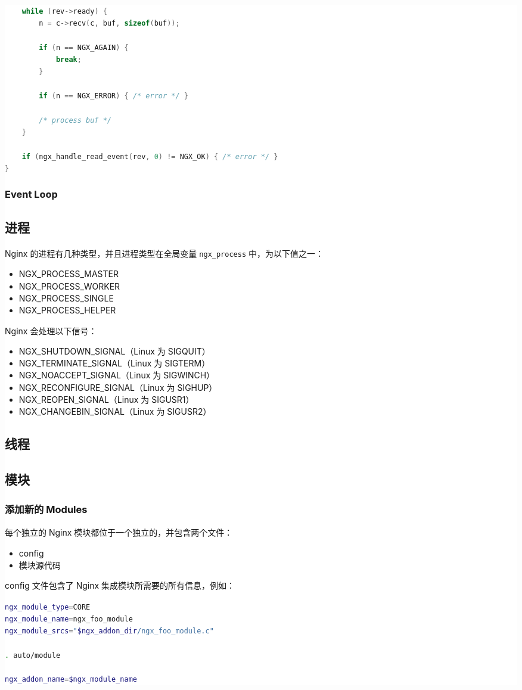 ```c
    while (rev->ready) {
        n = c->recv(c, buf, sizeof(buf));

        if (n == NGX_AGAIN) {
            break;
        }

        if (n == NGX_ERROR) { /* error */ }

        /* process buf */
    }

    if (ngx_handle_read_event(rev, 0) != NGX_OK) { /* error */ }
}
```

### Event Loop

## 进程

Nginx 的进程有几种类型，并且进程类型在全局变量 `ngx_process` 中，为以下值之一：

- NGX_PROCESS_MASTER
- NGX_PROCESS_WORKER
- NGX_PROCESS_SINGLE
- NGX_PROCESS_HELPER

Nginx 会处理以下信号：

- NGX_SHUTDOWN_SIGNAL（Linux 为 SIGQUIT）
- NGX_TERMINATE_SIGNAL（Linux 为 SIGTERM）
- NGX_NOACCEPT_SIGNAL（Linux 为 SIGWINCH）
- NGX_RECONFIGURE_SIGNAL（Linux 为 SIGHUP）
- NGX_REOPEN_SIGNAL（Linux 为 SIGUSR1）
- NGX_CHANGEBIN_SIGNAL（Linux 为 SIGUSR2）

## 线程

## 模块

### 添加新的 Modules

每个独立的 Nginx 模块都位于一个独立的，并包含两个文件：

- config
- 模块源代码

config 文件包含了 Nginx 集成模块所需要的所有信息，例如：

```sh
ngx_module_type=CORE
ngx_module_name=ngx_foo_module
ngx_module_srcs="$ngx_addon_dir/ngx_foo_module.c"

. auto/module

ngx_addon_name=$ngx_module_name
```
